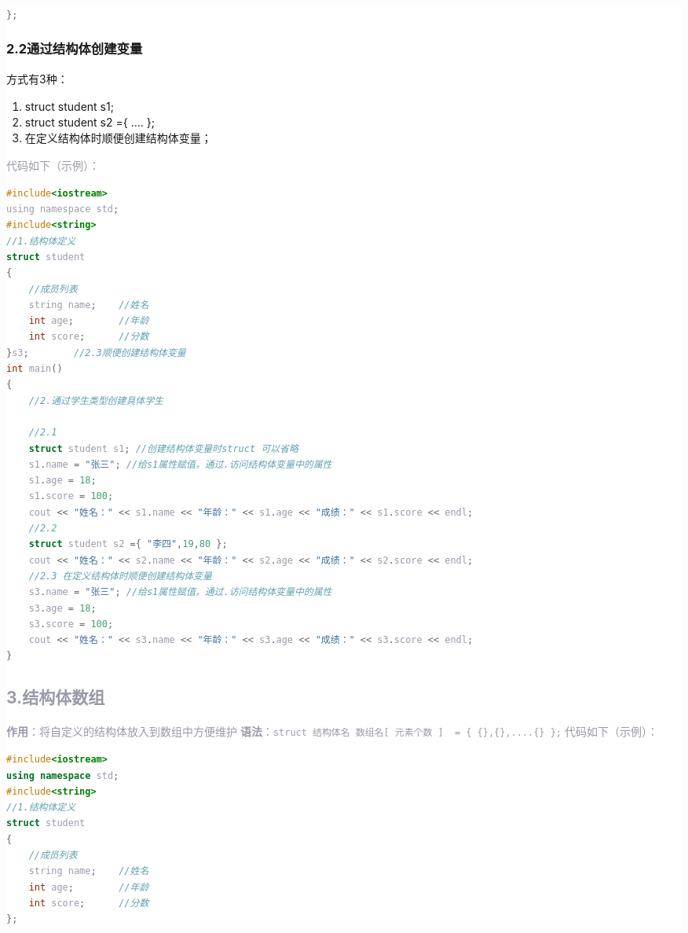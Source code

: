 ```cpp
};
```
### 2.2通过结构体创建变量
方式有3种：

 1. struct student s1;
 2. struct student s2 ={ .... };
 3. 在定义结构体时顺便创建结构体变量；

 





<font color=#999AAA >代码如下（示例）：



```c
#include<iostream>
using namespace std;
#include<string>
//1.结构体定义
struct student
{
	//成员列表
	string name;	//姓名
	int age;		//年龄
	int score;		//分数
}s3;		//2.3顺便创建结构体变量
int main()
{
	//2.通过学生类型创建具体学生

	//2.1 
	struct student s1; //创建结构体变量时struct 可以省略
	s1.name = "张三";	//给s1属性赋值，通过.访问结构体变量中的属性
	s1.age = 18;
	s1.score = 100;
	cout << "姓名：" << s1.name << "年龄：" << s1.age << "成绩：" << s1.score << endl;
	//2.2
	struct student s2 ={ "李四",19,80 };
	cout << "姓名：" << s2.name << "年龄：" << s2.age << "成绩：" << s2.score << endl;
	//2.3 在定义结构体时顺便创建结构体变量
	s3.name = "张三";	//给s1属性赋值，通过.访问结构体变量中的属性
	s3.age = 18;
	s3.score = 100;
	cout << "姓名：" << s3.name << "年龄：" << s3.age << "成绩：" << s3.score << endl;
}
```
## 3.结构体数组
**作用**：将自定义的结构体放入到数组中方便维护
**语法**：`struct 结构体名 数组名[ 元素个数 ]  = { {},{},....{} };`
<font color=#999AAA >代码如下（示例）：
```cpp
#include<iostream>
using namespace std;
#include<string>
//1.结构体定义
struct student
{
	//成员列表
	string name;	//姓名
	int age;		//年龄
	int score;		//分数
};		
```